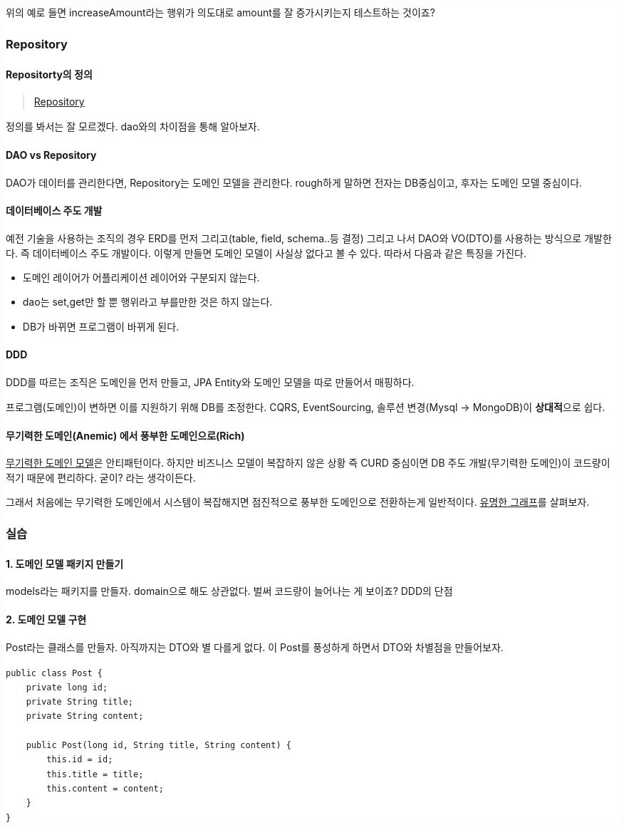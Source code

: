위의 예로 들면 increaseAmount라는 행위가 의도대로 amount를 잘 증가시키는지 테스트하는 것이죠?

### Repository

#### Repositorty의 정의

> [Repository](https://martinfowler.com/eaaCatalog/repository.html)

정의를 봐서는 잘 모르겠다. dao와의 차이점을 통해 알아보자.

#### DAO vs Repository

DAO가 데이터를 관리한다면, Repository는 도메인 모델을 관리한다. rough하게 말하면 전자는 DB중심이고, 후자는 도메인 모델 중심이다.

#### 데이터베이스 주도 개발

예전 기술을 사용하는 조직의 경우 ERD를 먼저 그리고(table, field, schema..등 결정) 그리고 나서 DAO와 VO(DTO)를 사용하는 방식으로 개발한다. 즉 데이터베이스 주도 개발이다. 이렇게 만들면 도메인 모델이 사실상 없다고 볼 수 있다. 따라서 다음과 같은 특징을 가진다.

- 도메인 레이어가 어플리케이션 레이어와 구분되지 않는다.

- dao는 set,get만 할 뿐 행위라고 부를만한 것은 하지 않는다.

- DB가 바뀌면 프로그램이 바뀌게 된다.

#### DDD

DDD를 따르는 조직은 도메인을 먼저 만들고, JPA Entity와 도메인 모델을 따로 만들어서 매핑하다.

프로그램(도메인)이 변하면 이를 지원하기 위해 DB를 조정한다. CQRS, EventSourcing, 솔루션 변경(Mysql -> MongoDB)이 **상대적**으로 쉽다.

#### 무기력한 도메인(Anemic) 에서 풍부한 도메인으로(Rich)

[무기력한 도메인 모델](https://martinfowler.com/bliki/AnemicDomainModel.html)은 안티패턴이다. 하지만 비즈니스 모델이 복잡하지 않은 상황 즉 CURD 중심이면 DB 주도 개발(무기력한 도메인)이 코드량이 적기 때문에 편리하다. 굳이? 라는 생각이든다.

그래서 처음에는 무기력한 도메인에서 시스템이 복잡해지면 점진적으로 풍부한 도메인으로 전환하는게 일반적이다. [유명한 그래프](https://dev.to/crovitz/have-you-anemic-or-rich-domain-model-2ala)를 살펴보자.

### 실습

#### 1. 도메인 모델 패키지 만들기

models라는 패키지를 만들자. domain으로 해도 상관없다. 벌써 코드량이 늘어나는 게 보이죠? DDD의 단점

#### 2. 도메인 모델 구현

Post라는 클래스를 만들자. 아직까지는 DTO와 별 다를게 없다. 이 Post를 풍성하게 하면서 DTO와 차별점을 만들어보자.

```<java>
public class Post {
    private long id;
    private String title;
    private String content;

    public Post(long id, String title, String content) {
        this.id = id;
        this.title = title;
        this.content = content;
    }
}
```
